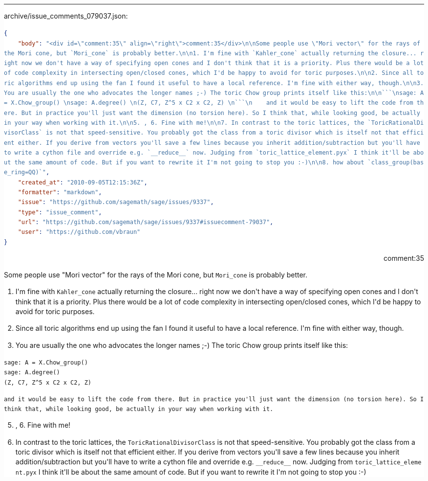 

---

archive/issue_comments_079037.json:
```json
{
    "body": "<div id=\"comment:35\" align=\"right\">comment:35</div>\n\nSome people use \"Mori vector\" for the rays of the Mori cone, but `Mori_cone` is probably better.\n\n1. I'm fine with `Kahler_cone` actually returning the closure... right now we don't have a way of specifying open cones and I don't think that it is a priority. Plus there would be a lot of code complexity in intersecting open/closed cones, which I'd be happy to avoid for toric purposes.\n\n2. Since all toric algorithms end up using the fan I found it useful to have a local reference. I'm fine with either way, though.\n\n3. You are usually the one who advocates the longer names ;-) The toric Chow group prints itself like this:\n\n```\nsage: A = X.Chow_group() \nsage: A.degree() \n(Z, C7, Z^5 x C2 x C2, Z) \n```\n    and it would be easy to lift the code from there. But in practice you'll just want the dimension (no torsion here). So I think that, while looking good, be actually in your way when working with it.\n\n5. , 6. Fine with me!\n\n7. In contrast to the toric lattices, the `ToricRationalDivisorClass` is not that speed-sensitive. You probably got the class from a toric divisor which is itself not that efficient either. If you derive from vectors you'll save a few lines because you inherit addition/subtraction but you'll have to write a cython file and override e.g. `__reduce__` now. Judging from `toric_lattice_element.pyx` I think it'll be about the same amount of code. But if you want to rewrite it I'm not going to stop you :-)\n\n8. how about `class_group(base_ring=QQ)`",
    "created_at": "2010-09-05T12:15:36Z",
    "formatter": "markdown",
    "issue": "https://github.com/sagemath/sage/issues/9337",
    "type": "issue_comment",
    "url": "https://github.com/sagemath/sage/issues/9337#issuecomment-79037",
    "user": "https://github.com/vbraun"
}
```

<div id="comment:35" align="right">comment:35</div>

Some people use "Mori vector" for the rays of the Mori cone, but `Mori_cone` is probably better.

1. I'm fine with `Kahler_cone` actually returning the closure... right now we don't have a way of specifying open cones and I don't think that it is a priority. Plus there would be a lot of code complexity in intersecting open/closed cones, which I'd be happy to avoid for toric purposes.

2. Since all toric algorithms end up using the fan I found it useful to have a local reference. I'm fine with either way, though.

3. You are usually the one who advocates the longer names ;-) The toric Chow group prints itself like this:

```
sage: A = X.Chow_group() 
sage: A.degree() 
(Z, C7, Z^5 x C2 x C2, Z) 
```
    and it would be easy to lift the code from there. But in practice you'll just want the dimension (no torsion here). So I think that, while looking good, be actually in your way when working with it.

5. , 6. Fine with me!

7. In contrast to the toric lattices, the `ToricRationalDivisorClass` is not that speed-sensitive. You probably got the class from a toric divisor which is itself not that efficient either. If you derive from vectors you'll save a few lines because you inherit addition/subtraction but you'll have to write a cython file and override e.g. `__reduce__` now. Judging from `toric_lattice_element.pyx` I think it'll be about the same amount of code. But if you want to rewrite it I'm not going to stop you :-)
